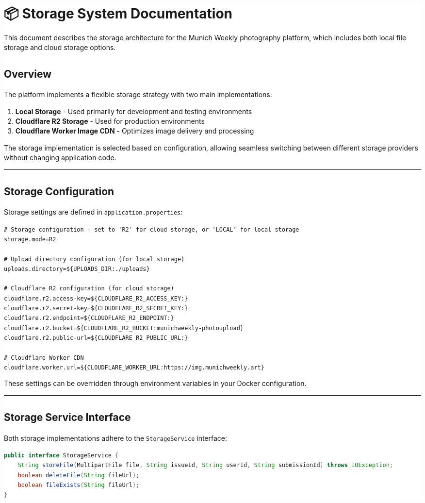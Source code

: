 # 📦 Storage System Documentation

This document describes the storage architecture for the Munich Weekly photography platform, which includes both local file storage and cloud storage options.

## Overview

The platform implements a flexible storage strategy with two main implementations:

1. **Local Storage** - Used primarily for development and testing environments
2. **Cloudflare R2 Storage** - Used for production environments
3. **Cloudflare Worker Image CDN** - Optimizes image delivery and processing

The storage implementation is selected based on configuration, allowing seamless switching between different storage providers without changing application code.

---

## Storage Configuration

Storage settings are defined in `application.properties`:

```properties
# Storage configuration - set to 'R2' for cloud storage, or 'LOCAL' for local storage
storage.mode=R2

# Upload directory configuration (for local storage)
uploads.directory=${UPLOADS_DIR:./uploads}

# Cloudflare R2 configuration (for cloud storage)
cloudflare.r2.access-key=${CLOUDFLARE_R2_ACCESS_KEY:}
cloudflare.r2.secret-key=${CLOUDFLARE_R2_SECRET_KEY:}
cloudflare.r2.endpoint=${CLOUDFLARE_R2_ENDPOINT:}
cloudflare.r2.bucket=${CLOUDFLARE_R2_BUCKET:munichweekly-photoupload}
cloudflare.r2.public-url=${CLOUDFLARE_R2_PUBLIC_URL:}

# Cloudflare Worker CDN
cloudflare.worker.url=${CLOUDFLARE_WORKER_URL:https://img.munichweekly.art}
```

These settings can be overridden through environment variables in your Docker configuration.

---

## Storage Service Interface

Both storage implementations adhere to the `StorageService` interface:

```java
public interface StorageService {
    String storeFile(MultipartFile file, String issueId, String userId, String submissionId) throws IOException;
    boolean deleteFile(String fileUrl);
    boolean fileExists(String fileUrl);
}
```
